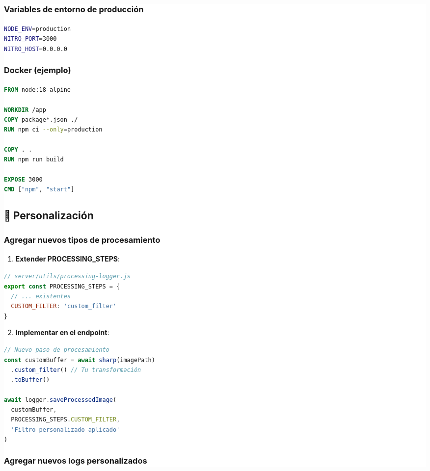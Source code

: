 ### Variables de entorno de producción

```bash
NODE_ENV=production
NITRO_PORT=3000
NITRO_HOST=0.0.0.0
```

### Docker (ejemplo)

```dockerfile
FROM node:18-alpine

WORKDIR /app
COPY package*.json ./
RUN npm ci --only=production

COPY . .
RUN npm run build

EXPOSE 3000
CMD ["npm", "start"]
```

## 🔧 Personalización

### Agregar nuevos tipos de procesamiento

1. **Extender PROCESSING_STEPS**:
```javascript
// server/utils/processing-logger.js
export const PROCESSING_STEPS = {
  // ... existentes
  CUSTOM_FILTER: 'custom_filter'
}
```

2. **Implementar en el endpoint**:
```javascript
// Nuevo paso de procesamiento
const customBuffer = await sharp(imagePath)
  .custom_filter() // Tu transformación
  .toBuffer()

await logger.saveProcessedImage(
  customBuffer,
  PROCESSING_STEPS.CUSTOM_FILTER,
  'Filtro personalizado aplicado'
)
```

### Agregar nuevos logs personalizados
